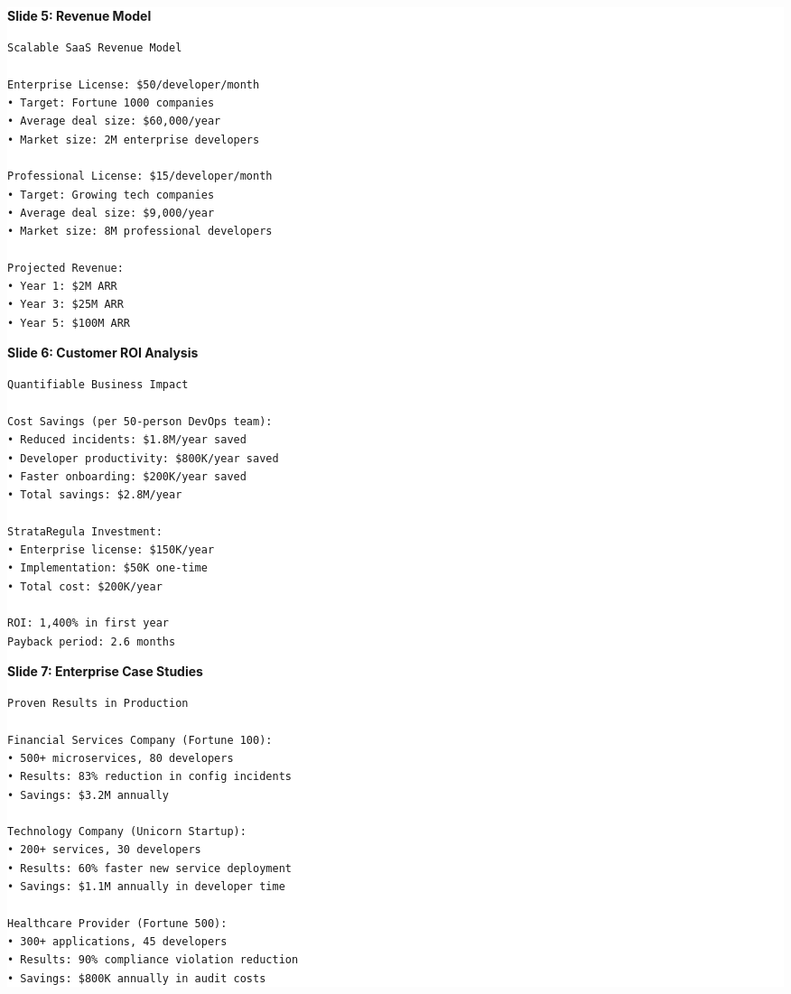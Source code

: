 **Slide 5: Revenue Model**
```
Scalable SaaS Revenue Model

Enterprise License: $50/developer/month
• Target: Fortune 1000 companies
• Average deal size: $60,000/year
• Market size: 2M enterprise developers

Professional License: $15/developer/month
• Target: Growing tech companies  
• Average deal size: $9,000/year
• Market size: 8M professional developers

Projected Revenue:
• Year 1: $2M ARR
• Year 3: $25M ARR  
• Year 5: $100M ARR
```

**Slide 6: Customer ROI Analysis**
```
Quantifiable Business Impact

Cost Savings (per 50-person DevOps team):
• Reduced incidents: $1.8M/year saved
• Developer productivity: $800K/year saved
• Faster onboarding: $200K/year saved
• Total savings: $2.8M/year

StrataRegula Investment:
• Enterprise license: $150K/year
• Implementation: $50K one-time
• Total cost: $200K/year

ROI: 1,400% in first year
Payback period: 2.6 months
```

**Slide 7: Enterprise Case Studies**
```
Proven Results in Production

Financial Services Company (Fortune 100):
• 500+ microservices, 80 developers
• Results: 83% reduction in config incidents
• Savings: $3.2M annually

Technology Company (Unicorn Startup):
• 200+ services, 30 developers  
• Results: 60% faster new service deployment
• Savings: $1.1M annually in developer time

Healthcare Provider (Fortune 500):
• 300+ applications, 45 developers
• Results: 90% compliance violation reduction
• Savings: $800K annually in audit costs
```
